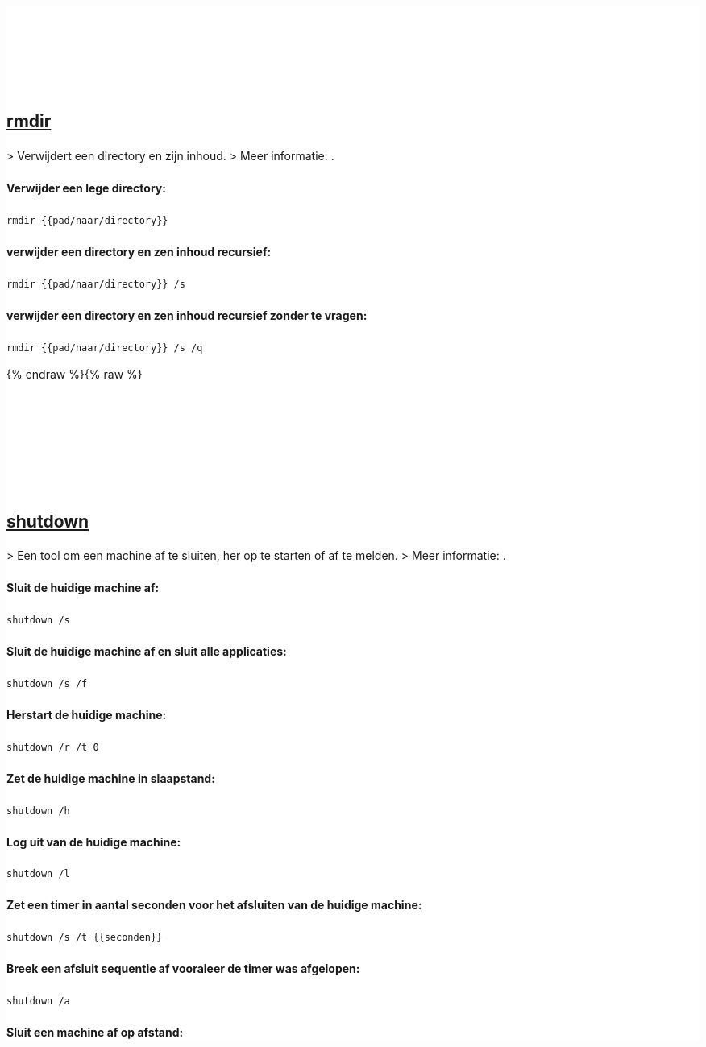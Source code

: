 <h2 id="rmdir">
  <a href="/nl/windows/rmdir.html">rmdir</a> <a href="#rmdir"><svg class="icon">
    <use href="/assets/images/unicode_sprite.svg#link" />
  </svg></a>
</h2>
> Verwijdert een directory en zijn inhoud.
> Meer informatie: <https://docs.microsoft.com/windows-server/administration/windows-commands/rmdir>.

#### Verwijder een lege directory:
```shell
rmdir {{pad/naar/directory}}
```
#### verwijder een directory en zen inhoud recursief:
```shell
rmdir {{pad/naar/directory}} /s
```
#### verwijder een directory en zen inhoud recursief zonder te vragen:
```shell
rmdir {{pad/naar/directory}} /s /q
```
{% endraw %}{% raw %}
<h2 id="shutdown">
  <a href="/nl/windows/shutdown.html">shutdown</a> <a href="#shutdown"><svg class="icon">
    <use href="/assets/images/unicode_sprite.svg#link" />
  </svg></a>
</h2>
> Een tool om een machine af te sluiten, her op te starten of af te melden.
> Meer informatie: <https://docs.microsoft.com/windows-server/administration/windows-commands/shutdown>.

#### Sluit de huidige machine af:
```shell
shutdown /s
```
#### Sluit de huidige machine af en sluit alle applicaties:
```shell
shutdown /s /f
```
#### Herstart de huidige machine:
```shell
shutdown /r /t 0
```
#### Zet de huidige machine in slaapstand:
```shell
shutdown /h
```
#### Log uit van de huidige machine:
```shell
shutdown /l
```
#### Zet een timer in aantal seconden voor het afsluiten van de huidige machine:
```shell
shutdown /s /t {{seconden}}
```
#### Breek een afsluit sequentie af vooraleer de timer was afgelopen:
```shell
shutdown /a
```
#### Sluit een machine af op afstand:
```shell
```